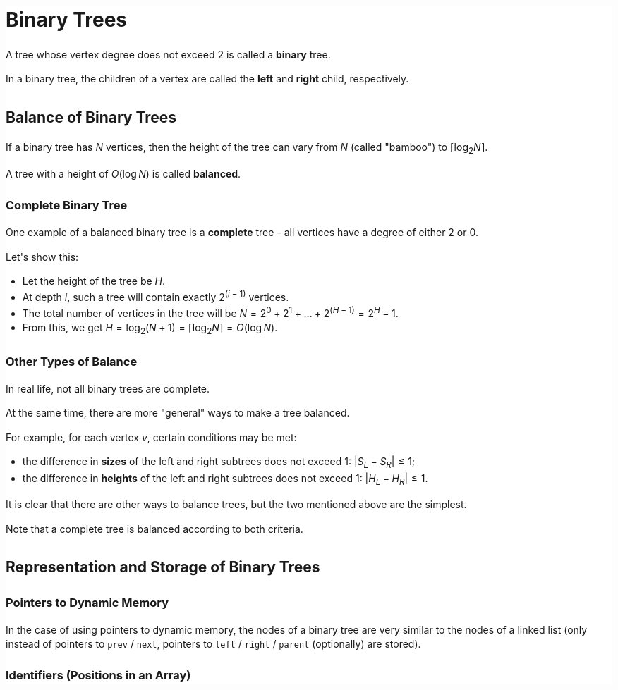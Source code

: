 # Binary Trees

A tree whose vertex degree does not exceed $2$ is called a **binary** tree.

In a binary tree, the children of a vertex are called the **left** and **right** child, respectively.

## Balance of Binary Trees

If a binary tree has $N$ vertices, then the height of the tree can vary from $N$ (called "bamboo") to $\lceil{\log_2{N}}\rceil$.

A tree with a height of $O(\log{N})$ is called **balanced**.

### Complete Binary Tree

One example of a balanced binary tree is a **complete** tree - all vertices have a degree of either $2$ or $0$.

Let's show this:

- Let the height of the tree be $H$.
- At depth $i$, such a tree will contain exactly $2^{(i - 1)}$ vertices.
- The total number of vertices in the tree will be $N = 2^0 + 2^1 + \dots + 2^{(H - 1)} = 2^H - 1$.
- From this, we get $H = \log_2{(N + 1)} = \lceil{\log_2{N}}\rceil = O(\log{N})$.

### Other Types of Balance

In real life, not all binary trees are complete.

At the same time, there are more "general" ways to make a tree balanced.

For example, for each vertex $v$, certain conditions may be met:

- the difference in **sizes** of the left and right subtrees does not exceed $1$: $|S_L - S_R| \le 1$;
- the difference in **heights** of the left and right subtrees does not exceed $1$: $|H_L - H_R| \le 1$.

It is clear that there are other ways to balance trees, but the two mentioned above are the simplest.

Note that a complete tree is balanced according to both criteria.

## Representation and Storage of Binary Trees

### Pointers to Dynamic Memory

In the case of using pointers to dynamic memory, the nodes of a binary tree are very similar to the nodes of a linked list (only instead of pointers to `prev` / `next`, pointers to `left` / `right` / `parent` (optionally) are stored).

### Identifiers (Positions in an Array)
